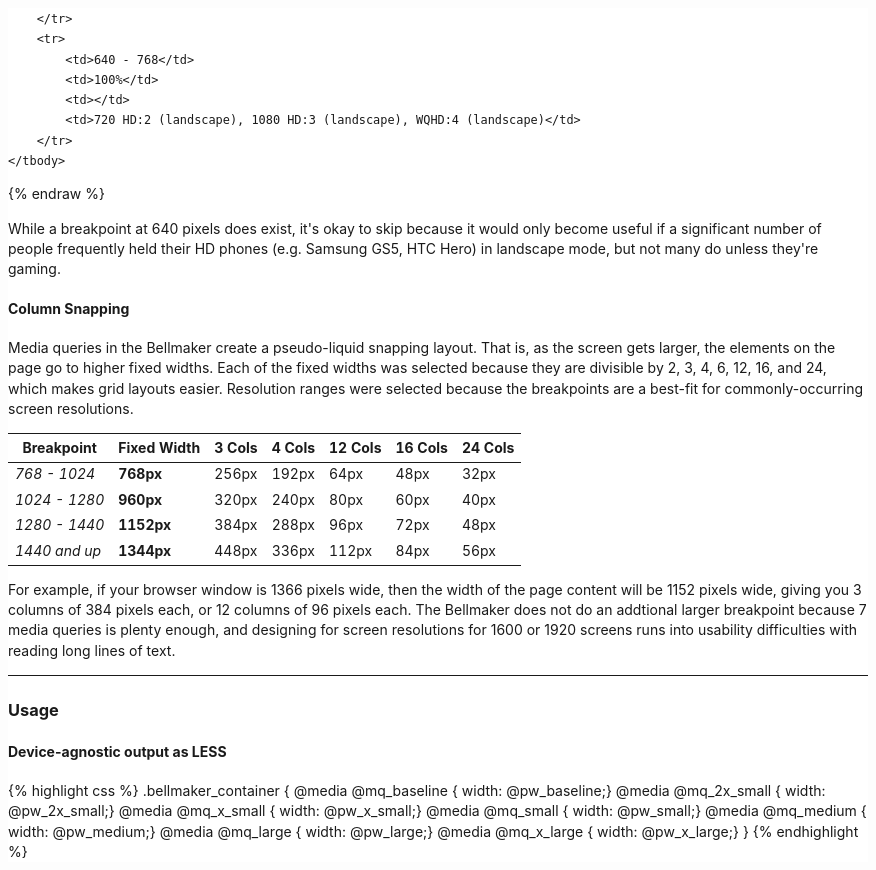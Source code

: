         </tr>
        <tr>
            <td>640 - 768</td>
            <td>100%</td>
            <td></td>
            <td>720 HD:2 (landscape), 1080 HD:3 (landscape), WQHD:4 (landscape)</td>
        </tr>
    </tbody>
</table>
{% endraw %}

While a breakpoint at 640 pixels does exist, it's okay to skip because it would only become useful if a significant number of people frequently held their HD phones (e.g. Samsung GS5, HTC Hero) in landscape mode, but not many do unless they're gaming.

#### Column Snapping

Media queries in the Bellmaker create a pseudo-liquid snapping layout. That is, as the screen gets larger, the elements on the page go to higher fixed widths. Each of the fixed widths was selected because they are divisible by 2, 3, 4, 6, 12, 16, and 24, which makes grid layouts easier. Resolution ranges were selected because the breakpoints are a best-fit for commonly-occurring screen resolutions.

| Breakpoint | Fixed Width | 3 Cols | 4 Cols | 12 Cols | 16 Cols | 24 Cols |
| ---- | ---- | ---- | ---- | ---- | ---- | ---- |
| *768 - 1024*  | **768px**  | 256px | 192px | 64px  | 48px | 32px |
| *1024 - 1280* | **960px**  | 320px | 240px | 80px  | 60px | 40px |
| *1280 - 1440* | **1152px** | 384px | 288px | 96px  | 72px | 48px |
| *1440 and up* | **1344px** | 448px | 336px | 112px | 84px | 56px |

For example, if your browser window is 1366 pixels wide, then the width of the page content will be 1152 pixels wide, giving you 3 columns of 384 pixels each, or 12 columns of 96 pixels each. The Bellmaker does not do an addtional larger breakpoint because 7 media queries is plenty enough, and designing for screen resolutions for 1600 or 1920 screens runs into usability difficulties with reading long lines of text.

----------------------------

### Usage

#### Device-agnostic output as LESS

{% highlight css %}
.bellmaker_container {
    @media @mq_baseline {   width: @pw_baseline;}
    @media @mq_2x_small {   width: @pw_2x_small;}
    @media @mq_x_small {    width: @pw_x_small;}
    @media @mq_small {      width: @pw_small;}
    @media @mq_medium {     width: @pw_medium;}
    @media @mq_large {      width: @pw_large;}
    @media @mq_x_large {    width: @pw_x_large;}
}
{% endhighlight %}
